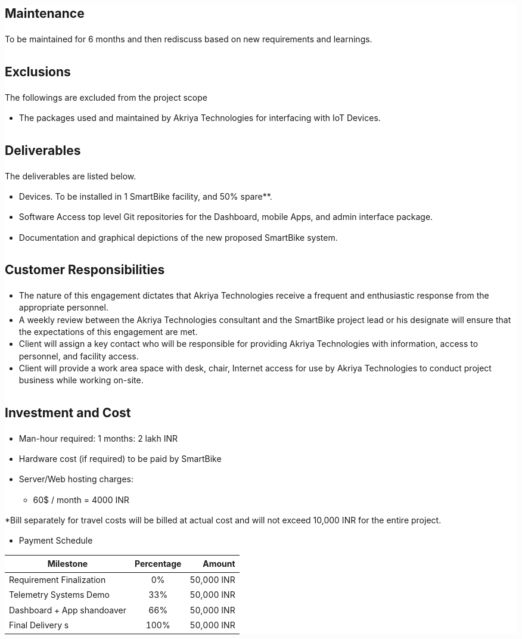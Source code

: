 
## Maintenance
To be maintained for 6 months and then rediscuss based on new requirements and learnings.

## Exclusions
The followings are excluded from the project scope
* The packages used and maintained by Akriya Technologies for interfacing with IoT Devices.

## Deliverables
The deliverables are listed below.
* Devices. 
To be installed in 1 SmartBike facility, and 50% spare**.

* Software
Access top level Git repositories for the Dashboard, mobile Apps, and admin interface package.

* Documentation and graphical depictions of the new proposed SmartBike system.


## Customer Responsibilities
* The nature of this engagement dictates that Akriya Technologies receive a frequent and enthusiastic response from the appropriate personnel.
* A weekly review between the Akriya Technologies consultant and the SmartBike project lead or his designate will ensure that the expectations of this engagement are met.
* Client will assign a key contact who will be responsible for providing Akriya Technologies with information, access to personnel, and facility access.
* Client will provide a work area space with desk, chair, Internet access for use by Akriya Technologies to conduct project business while working on-site.

## Investment and Cost
* Man-hour required: 1 months: 2 lakh INR

* Hardware cost (if required) to be paid by SmartBike
    
* Server/Web hosting charges:
    * 60$ / month = 4000 INR

*Bill separately for travel costs will be billed at actual cost and will not exceed 10,000 INR for the entire project.

 * Payment Schedule

| Milestone                                 | Percentage    | Amount    |
| -------------                             |:-------------:| -----:    |
| Requirement Finalization                  | 0%            | 50,000 INR|
| Telemetry Systems Demo           | 33%           | 50,000 INR|
| Dashboard + App shandoaver            | 66%           | 50,000 INR|
| Final Delivery   s                         | 100%          | 50,000 INR|
